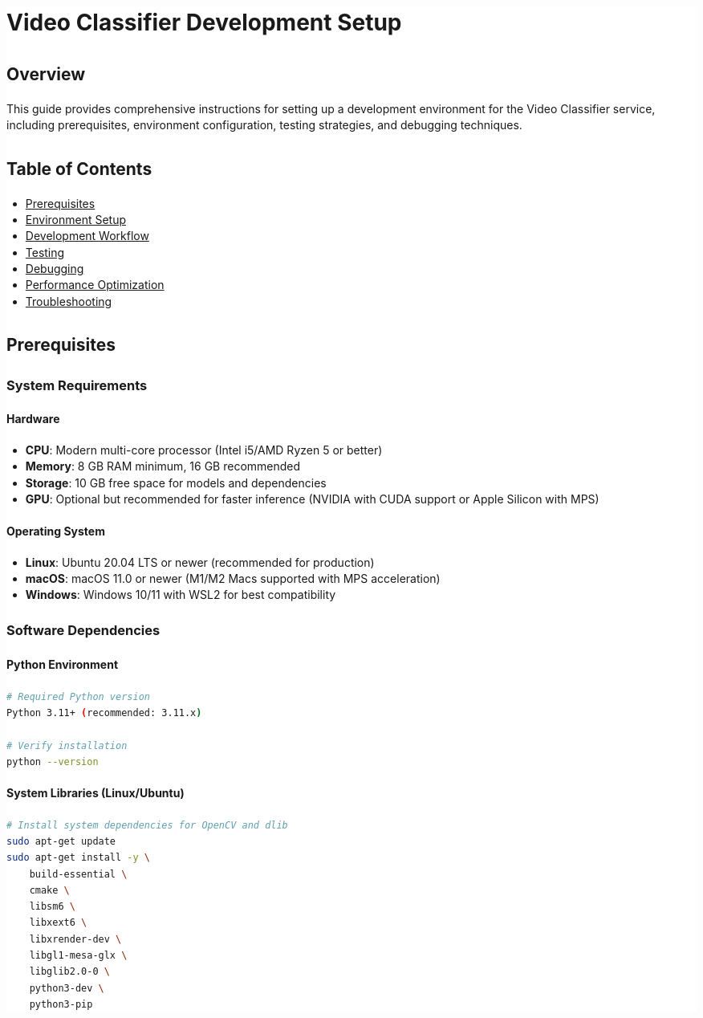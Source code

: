 # Video Classifier Development Setup

## Overview

This guide provides comprehensive instructions for setting up a development environment for the Video Classifier service, including prerequisites, environment configuration, testing strategies, and debugging techniques.

## Table of Contents

- [Prerequisites](#prerequisites)
- [Environment Setup](#environment-setup)
- [Development Workflow](#development-workflow)
- [Testing](#testing)
- [Debugging](#debugging)
- [Performance Optimization](#performance-optimization)
- [Troubleshooting](#troubleshooting)

## Prerequisites

### System Requirements

#### Hardware
- **CPU**: Modern multi-core processor (Intel i5/AMD Ryzen 5 or better)
- **Memory**: 8 GB RAM minimum, 16 GB recommended
- **Storage**: 10 GB free space for models and dependencies
- **GPU**: Optional but recommended for faster inference (NVIDIA with CUDA support or Apple Silicon with MPS)

#### Operating System
- **Linux**: Ubuntu 20.04 LTS or newer (recommended for production)
- **macOS**: macOS 11.0 or newer (M1/M2 Macs supported with MPS acceleration)
- **Windows**: Windows 10/11 with WSL2 for best compatibility

### Software Dependencies

#### Python Environment
```bash
# Required Python version
Python 3.11+ (recommended: 3.11.x)

# Verify installation
python --version
```

#### System Libraries (Linux/Ubuntu)
```bash
# Install system dependencies for OpenCV and dlib
sudo apt-get update
sudo apt-get install -y \
    build-essential \
    cmake \
    libsm6 \
    libxext6 \
    libxrender-dev \
    libgl1-mesa-glx \
    libglib2.0-0 \
    python3-dev \
    python3-pip
```
